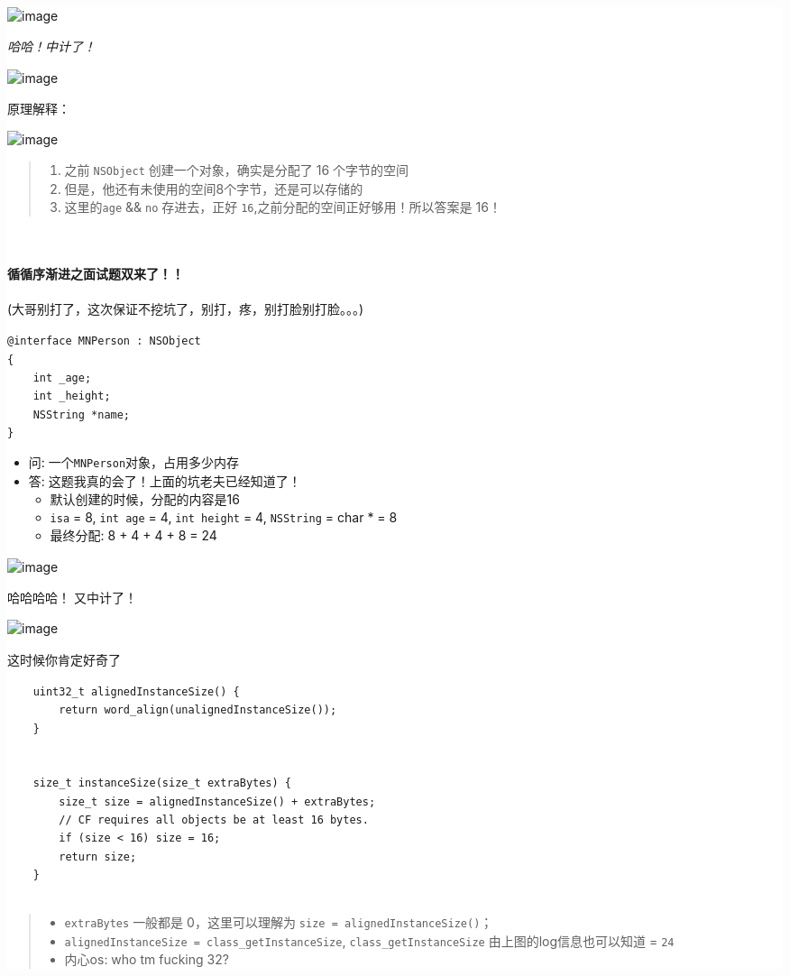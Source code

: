 
![image](https://github.com/miniLV/github_images_miniLV/tree/master/juejin/16fd02b53d2e8bf7?raw=true)

*哈哈！中计了！*

![image](https://github.com/miniLV/github_images_miniLV/tree/master/juejin/16fd02b541059f64?raw=true)

原理解释：

![image](https://github.com/miniLV/github_images_miniLV/tree/master/juejin/16fd02b5415cb186?raw=true)

> 1. 之前 `NSObject` 创建一个对象，确实是分配了 16 个字节的空间
> 2. 但是，他还有未使用的空间8个字节，还是可以存储的
> 3. 这里的`age` && `no` 存进去，正好 `16`,之前分配的空间正好够用！所以答案是 16！

<br>

#### 循循序渐进之面试题双来了！！
(大哥别打了，这次保证不挖坑了，别打，疼，别打脸别打脸。。。)

```
@interface MNPerson : NSObject
{
    int _age;
    int _height;
    NSString *name;
}
```

- 问:  一个`MNPerson`对象，占用多少内存
- 答: 这题我真的会了！上面的坑老夫已经知道了！
    - 默认创建的时候，分配的内容是16
    - `isa` = 8, `int age` = 4, `int height` = 4, `NSString` = char * = 8
    - 最终分配: 8 + 4 + 4 + 8 = 24


![image](https://github.com/miniLV/github_images_miniLV/tree/master/juejin/16fd02b5716c966f?raw=true)

哈哈哈哈！ 又中计了！


![image](https://github.com/miniLV/github_images_miniLV/tree/master/juejin/16fd02b572910bb0?raw=true)

这时候你肯定好奇了
```
    uint32_t alignedInstanceSize() {
        return word_align(unalignedInstanceSize());
    }

    
    size_t instanceSize(size_t extraBytes) {
        size_t size = alignedInstanceSize() + extraBytes;
        // CF requires all objects be at least 16 bytes.
        if (size < 16) size = 16;
        return size;
    }
    
```
> - `extraBytes` 一般都是 0，这里可以理解为 `size = alignedInstanceSize()`；
> - `alignedInstanceSize = class_getInstanceSize`, `class_getInstanceSize` 由上图的log信息也可以知道 = `24`
> - 内心os: who tm fucking 32?

